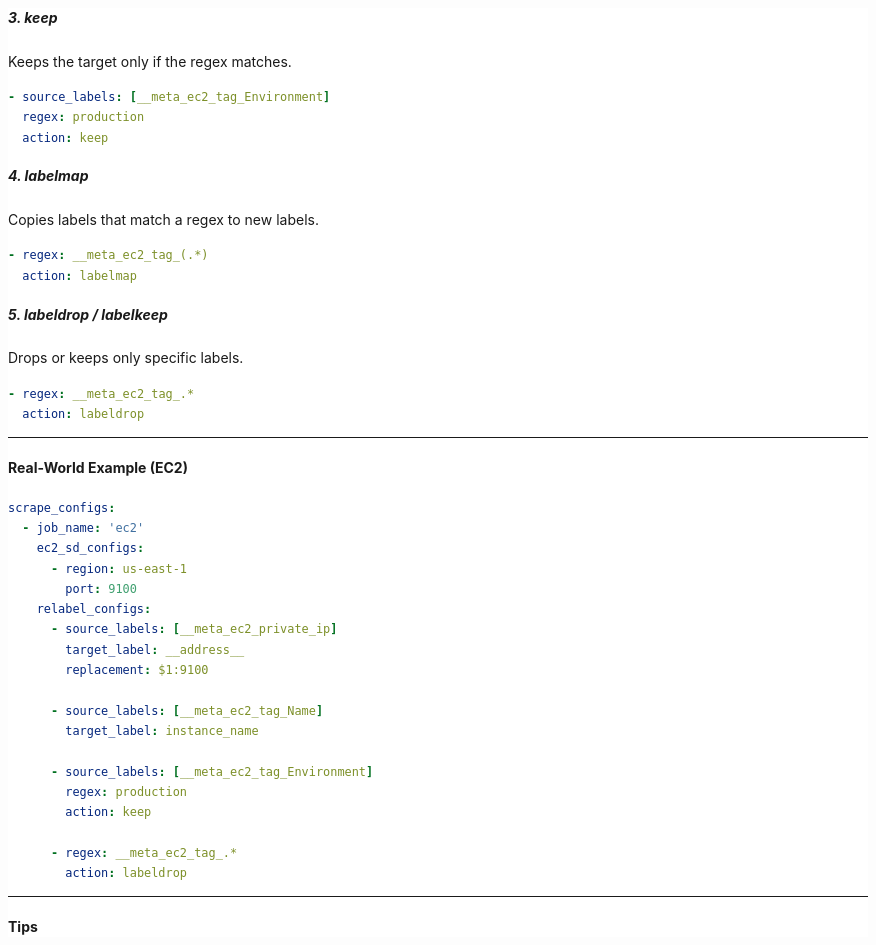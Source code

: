 ##### 3. **keep**

Keeps the target only if the regex matches.

```yaml
- source_labels: [__meta_ec2_tag_Environment]
  regex: production
  action: keep
```

##### 4. **labelmap**

Copies labels that match a regex to new labels.

```yaml
- regex: __meta_ec2_tag_(.*)
  action: labelmap
```

##### 5. **labeldrop / labelkeep**

Drops or keeps only specific labels.

```yaml
- regex: __meta_ec2_tag_.*
  action: labeldrop
```

---

#### Real-World Example (EC2)

```yaml
scrape_configs:
  - job_name: 'ec2'
    ec2_sd_configs:
      - region: us-east-1
        port: 9100
    relabel_configs:
      - source_labels: [__meta_ec2_private_ip]
        target_label: __address__
        replacement: $1:9100

      - source_labels: [__meta_ec2_tag_Name]
        target_label: instance_name

      - source_labels: [__meta_ec2_tag_Environment]
        regex: production
        action: keep

      - regex: __meta_ec2_tag_.*
        action: labeldrop
```

---

#### Tips
